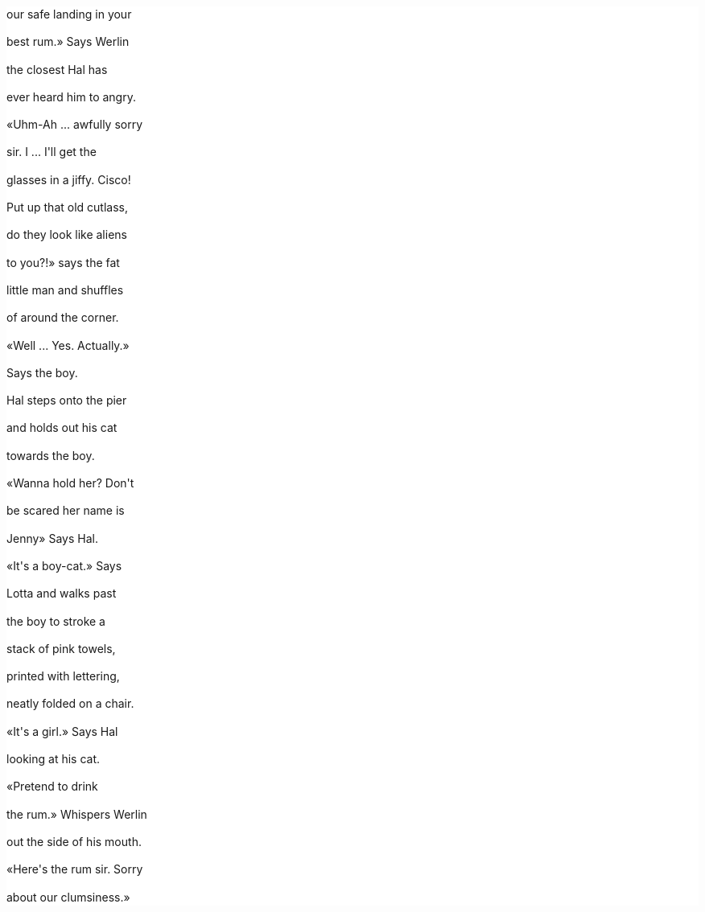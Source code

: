 our safe landing in your

best rum.» Says Werlin

the closest Hal has

ever heard him to angry.

«Uhm-Ah ... awfully sorry

sir. I ... I'll get the

glasses in a jiffy. Cisco!

Put up that old cutlass,

do they look like aliens

to you?!» says the fat

little man and shuffles

of around the corner.

«Well ... Yes. Actually.»

Says the boy.

Hal steps onto the pier

and holds out his cat

towards the boy.

«Wanna hold her? Don't

be scared her name is

Jenny» Says Hal.

«It's a boy-cat.» Says

Lotta and walks past

the boy to stroke a

stack of pink towels,

printed with lettering,

neatly folded on a chair.

«It's a girl.» Says Hal

looking at his cat.

«Pretend to drink

the rum.» Whispers Werlin

out the side of his mouth.

«Here's the rum sir. Sorry

about our clumsiness.»
